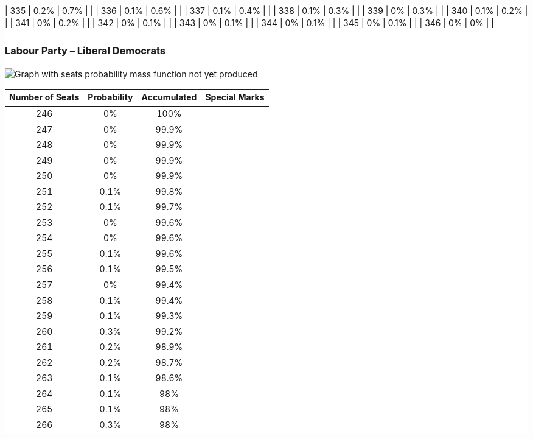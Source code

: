 | 335 | 0.2% | 0.7% |  |
| 336 | 0.1% | 0.6% |  |
| 337 | 0.1% | 0.4% |  |
| 338 | 0.1% | 0.3% |  |
| 339 | 0% | 0.3% |  |
| 340 | 0.1% | 0.2% |  |
| 341 | 0% | 0.2% |  |
| 342 | 0% | 0.1% |  |
| 343 | 0% | 0.1% |  |
| 344 | 0% | 0.1% |  |
| 345 | 0% | 0.1% |  |
| 346 | 0% | 0% |  |

### Labour Party – Liberal Democrats

![Graph with seats probability mass function not yet produced](2018-07-20-YouGov-coalitions-seats-pmf-lab–libdem.png "Seats Probability Mass Function")

| Number of Seats | Probability | Accumulated | Special Marks |
|:---------------:|:-----------:|:-----------:|:-------------:|
| 246 | 0% | 100% |  |
| 247 | 0% | 99.9% |  |
| 248 | 0% | 99.9% |  |
| 249 | 0% | 99.9% |  |
| 250 | 0% | 99.9% |  |
| 251 | 0.1% | 99.8% |  |
| 252 | 0.1% | 99.7% |  |
| 253 | 0% | 99.6% |  |
| 254 | 0% | 99.6% |  |
| 255 | 0.1% | 99.6% |  |
| 256 | 0.1% | 99.5% |  |
| 257 | 0% | 99.4% |  |
| 258 | 0.1% | 99.4% |  |
| 259 | 0.1% | 99.3% |  |
| 260 | 0.3% | 99.2% |  |
| 261 | 0.2% | 98.9% |  |
| 262 | 0.2% | 98.7% |  |
| 263 | 0.1% | 98.6% |  |
| 264 | 0.1% | 98% |  |
| 265 | 0.1% | 98% |  |
| 266 | 0.3% | 98% |  |
